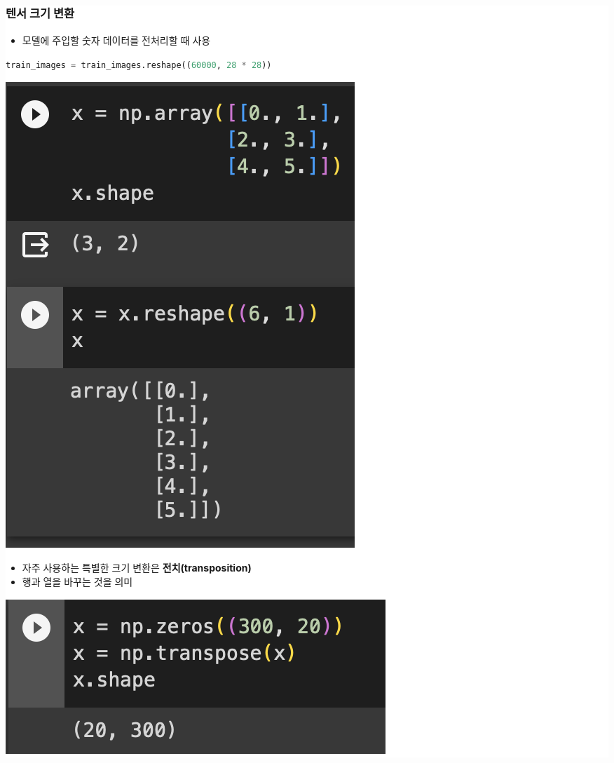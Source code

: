### 텐서 크기 변환

- 모델에 주입할 숫자 데이터를 전처리할 때 사용
~~~python
train_images = train_images.reshape((60000, 28 * 28))
~~~

![100x200](/assets/img/blog/tensor_shape_transform.png)

- 자주 사용하는 특별한 크기 변환은 **전치(transposition)**
- 행과 열을 바꾸는 것을 의미

![200x100](/assets/img/blog/matrix_transpose.png)
